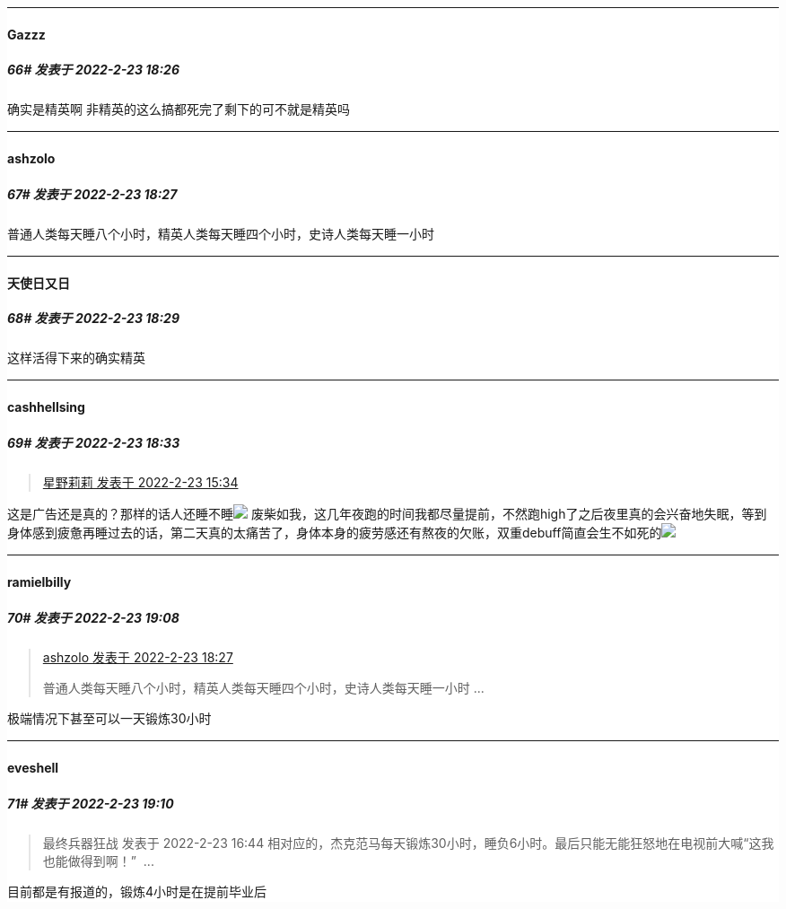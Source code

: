 

*****

####  Gazzz  
##### 66#       发表于 2022-2-23 18:26

确实是精英啊
非精英的这么搞都死完了剩下的可不就是精英吗

*****

####  ashzolo  
##### 67#       发表于 2022-2-23 18:27

普通人类每天睡八个小时，精英人类每天睡四个小时，史诗人类每天睡一小时

*****

####  天使日又日  
##### 68#       发表于 2022-2-23 18:29

这样活得下来的确实精英

*****

####  cashhellsing  
##### 69#       发表于 2022-2-23 18:33

<blockquote><a href="httphttps://bbs.saraba1st.com/2b/forum.php?mod=redirect&amp;goto=findpost&amp;pid=54804501&amp;ptid=2054189" target="_blank">星野莉莉 发表于 2022-2-23 15:34</a></blockquote>
这是广告还是真的？那样的话人还睡不睡<img src="https://static.saraba1st.com/image/smiley/face2017/068.png" referrerpolicy="no-referrer">
废柴如我，这几年夜跑的时间我都尽量提前，不然跑high了之后夜里真的会兴奋地失眠，等到身体感到疲惫再睡过去的话，第二天真的太痛苦了，身体本身的疲劳感还有熬夜的欠账，双重debuff简直会生不如死的<img src="https://static.saraba1st.com/image/smiley/face2017/123.png" referrerpolicy="no-referrer">



*****

####  ramielbilly  
##### 70#       发表于 2022-2-23 19:08

<blockquote><a href="httphttps://bbs.saraba1st.com/2b/forum.php?mod=redirect&amp;goto=findpost&amp;pid=54806561&amp;ptid=2054189" target="_blank">ashzolo 发表于 2022-2-23 18:27</a>

普通人类每天睡八个小时，精英人类每天睡四个小时，史诗人类每天睡一小时 ...</blockquote>
极端情况下甚至可以一天锻炼30小时

*****

####  eveshell  
##### 71#       发表于 2022-2-23 19:10

<blockquote>最终兵器狂战 发表于 2022-2-23 16:44
相对应的，杰克范马每天锻炼30小时，睡负6小时。最后只能无能狂怒地在电视前大喊“这我也能做得到啊！”  ...</blockquote>
目前都是有报道的，锻炼4小时是在提前毕业后
